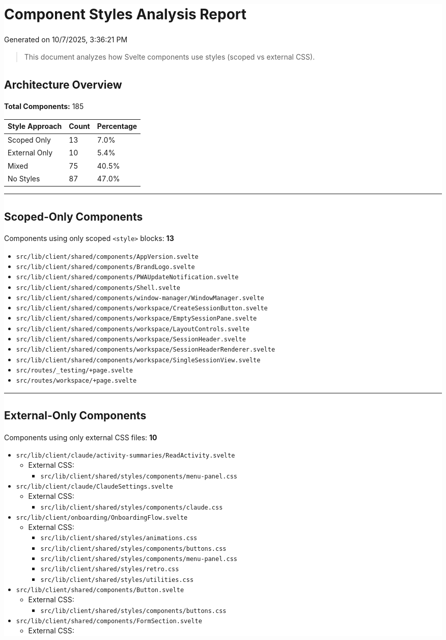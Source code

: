 # Component Styles Analysis Report

Generated on 10/7/2025, 3:36:21 PM

> This document analyzes how Svelte components use styles (scoped vs external CSS).

## Architecture Overview

**Total Components:** 185

| Style Approach | Count | Percentage |
| -------------- | ----- | ---------- |
| Scoped Only    | 13    | 7.0%       |
| External Only  | 10    | 5.4%       |
| Mixed          | 75    | 40.5%      |
| No Styles      | 87    | 47.0%      |

---

## Scoped-Only Components

Components using only scoped `<style>` blocks: **13**

- `src/lib/client/shared/components/AppVersion.svelte`
- `src/lib/client/shared/components/BrandLogo.svelte`
- `src/lib/client/shared/components/PWAUpdateNotification.svelte`
- `src/lib/client/shared/components/Shell.svelte`
- `src/lib/client/shared/components/window-manager/WindowManager.svelte`
- `src/lib/client/shared/components/workspace/CreateSessionButton.svelte`
- `src/lib/client/shared/components/workspace/EmptySessionPane.svelte`
- `src/lib/client/shared/components/workspace/LayoutControls.svelte`
- `src/lib/client/shared/components/workspace/SessionHeader.svelte`
- `src/lib/client/shared/components/workspace/SessionHeaderRenderer.svelte`
- `src/lib/client/shared/components/workspace/SingleSessionView.svelte`
- `src/routes/_testing/+page.svelte`
- `src/routes/workspace/+page.svelte`

---

## External-Only Components

Components using only external CSS files: **10**

- `src/lib/client/claude/activity-summaries/ReadActivity.svelte`
  - External CSS:
    - `src/lib/client/shared/styles/components/menu-panel.css`
- `src/lib/client/claude/ClaudeSettings.svelte`
  - External CSS:
    - `src/lib/client/shared/styles/components/claude.css`
- `src/lib/client/onboarding/OnboardingFlow.svelte`
  - External CSS:
    - `src/lib/client/shared/styles/animations.css`
    - `src/lib/client/shared/styles/components/buttons.css`
    - `src/lib/client/shared/styles/components/menu-panel.css`
    - `src/lib/client/shared/styles/retro.css`
    - `src/lib/client/shared/styles/utilities.css`
- `src/lib/client/shared/components/Button.svelte`
  - External CSS:
    - `src/lib/client/shared/styles/components/buttons.css`
- `src/lib/client/shared/components/FormSection.svelte`
  - External CSS: